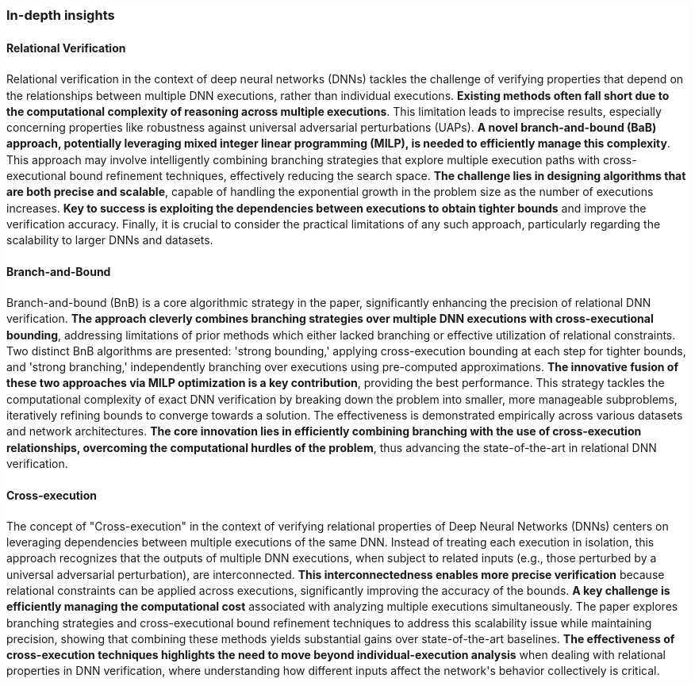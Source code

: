 



### In-depth insights


#### Relational Verification
Relational verification in the context of deep neural networks (DNNs) tackles the challenge of verifying properties that depend on the relationships between multiple DNN executions, rather than individual executions.  **Existing methods often fall short due to the computational complexity of reasoning across multiple executions**. This limitation leads to imprecise results, especially concerning properties like robustness against universal adversarial perturbations (UAPs).  **A novel branch-and-bound (BaB) approach, potentially leveraging mixed integer linear programming (MILP), is needed to efficiently manage this complexity**. This approach may involve intelligently combining branching strategies that explore multiple execution paths with cross-executional bound refinement techniques, effectively reducing the search space.  **The challenge lies in designing algorithms that are both precise and scalable**, capable of handling the exponential growth in the problem size as the number of executions increases.  **Key to success is exploiting the dependencies between executions to obtain tighter bounds** and improve the verification accuracy.  Finally, it is crucial to consider the practical limitations of any such approach, particularly regarding the scalability to larger DNNs and datasets.

#### Branch-and-Bound
Branch-and-bound (BnB) is a core algorithmic strategy in the paper, significantly enhancing the precision of relational DNN verification.  **The approach cleverly combines branching strategies over multiple DNN executions with cross-executional bounding**, addressing limitations of prior methods which either lacked branching or effective utilization of relational constraints.  Two distinct BnB algorithms are presented: 'strong bounding,' applying cross-execution bounding at each step for tighter bounds, and 'strong branching,' independently branching over executions using pre-computed approximations.  **The innovative fusion of these two approaches via MILP optimization is a key contribution**, providing the best performance. This strategy tackles the computational complexity of exact DNN verification by breaking down the problem into smaller, more manageable subproblems, iteratively refining bounds to converge towards a solution.  The effectiveness is demonstrated empirically across various datasets and network architectures.  **The core innovation lies in efficiently combining branching with the use of cross-execution relationships, overcoming the computational hurdles of the problem**, thus advancing the state-of-the-art in relational DNN verification.

#### Cross-execution
The concept of "Cross-execution" in the context of verifying relational properties of Deep Neural Networks (DNNs) centers on leveraging dependencies between multiple executions of the same DNN.  Instead of treating each execution in isolation, this approach recognizes that the outputs of multiple DNN executions, when subject to related inputs (e.g., those perturbed by a universal adversarial perturbation), are interconnected.  **This interconnectedness enables more precise verification** because relational constraints can be applied across executions, significantly improving the accuracy of the bounds.  **A key challenge is efficiently managing the computational cost** associated with analyzing multiple executions simultaneously.  The paper explores branching strategies and cross-executional bound refinement techniques to address this scalability issue while maintaining precision, showing that combining these methods yields substantial gains over state-of-the-art baselines.  **The effectiveness of cross-execution techniques highlights the need to move beyond individual-execution analysis** when dealing with relational properties in DNN verification, where understanding how different inputs affect the network's behavior collectively is critical.
